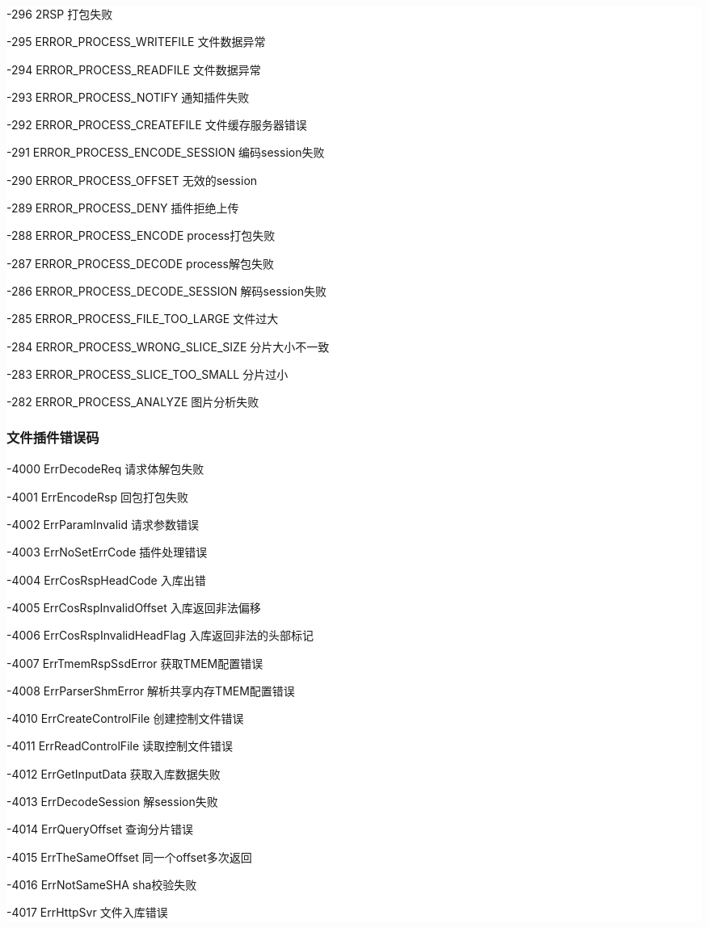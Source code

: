 -296 2RSP 打包失败

-295 ERROR_PROCESS_WRITEFILE 文件数据异常

-294 ERROR_PROCESS_READFILE 文件数据异常

-293 ERROR_PROCESS_NOTIFY 通知插件失败

-292 ERROR_PROCESS_CREATEFILE 文件缓存服务器错误

-291 ERROR_PROCESS_ENCODE_SESSION 编码session失败

-290 ERROR_PROCESS_OFFSET 无效的session

-289 ERROR_PROCESS_DENY 插件拒绝上传

-288 ERROR_PROCESS_ENCODE process打包失败

-287 ERROR_PROCESS_DECODE process解包失败

-286 ERROR_PROCESS_DECODE_SESSION 解码session失败

-285 ERROR_PROCESS_FILE_TOO_LARGE 文件过大

-284 ERROR_PROCESS_WRONG_SLICE_SIZE 分片大小不一致

-283 ERROR_PROCESS_SLICE_TOO_SMALL 分片过小

-282 ERROR_PROCESS_ANALYZE 图片分析失败

### 文件插件错误码

-4000 ErrDecodeReq 请求体解包失败

-4001 ErrEncodeRsp 回包打包失败

-4002 ErrParamInvalid 请求参数错误

-4003 ErrNoSetErrCode 插件处理错误

-4004 ErrCosRspHeadCode 入库出错

-4005 ErrCosRspInvalidOffset 入库返回非法偏移

-4006 ErrCosRspInvalidHeadFlag 入库返回非法的头部标记

-4007 ErrTmemRspSsdError 获取TMEM配置错误

-4008 ErrParserShmError 解析共享内存TMEM配置错误

-4010 ErrCreateControlFile 创建控制文件错误

-4011 ErrReadControlFile 读取控制文件错误

-4012 ErrGetInputData 获取入库数据失败

-4013 ErrDecodeSession 解session失败

-4014 ErrQueryOffset 查询分片错误

-4015 ErrTheSameOffset 同一个offset多次返回

-4016 ErrNotSameSHA sha校验失败

-4017 ErrHttpSvr 文件入库错误
